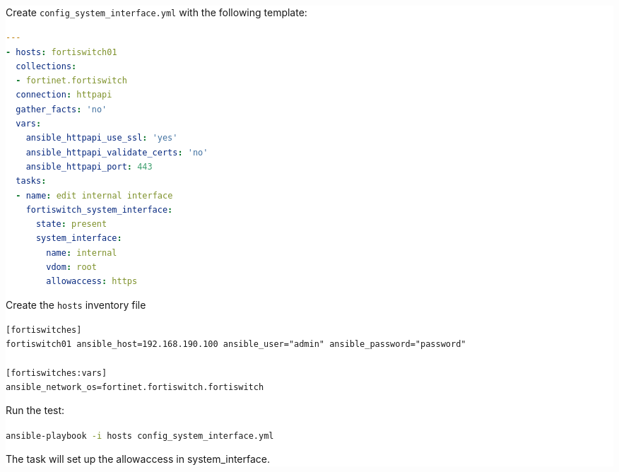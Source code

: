 Create `config_system_interface.yml` with the following template:
```yaml
---
- hosts: fortiswitch01
  collections:
  - fortinet.fortiswitch
  connection: httpapi
  gather_facts: 'no'
  vars:
    ansible_httpapi_use_ssl: 'yes'
    ansible_httpapi_validate_certs: 'no'
    ansible_httpapi_port: 443
  tasks:
  - name: edit internal interface
    fortiswitch_system_interface:
      state: present
      system_interface:
        name: internal
        vdom: root
        allowaccess: https
```
Create the `hosts` inventory file
```
[fortiswitches]
fortiswitch01 ansible_host=192.168.190.100 ansible_user="admin" ansible_password="password"

[fortiswitches:vars]
ansible_network_os=fortinet.fortiswitch.fortiswitch
```

Run the test:
```bash
ansible-playbook -i hosts config_system_interface.yml
```

The task will set up the allowaccess in system_interface.
